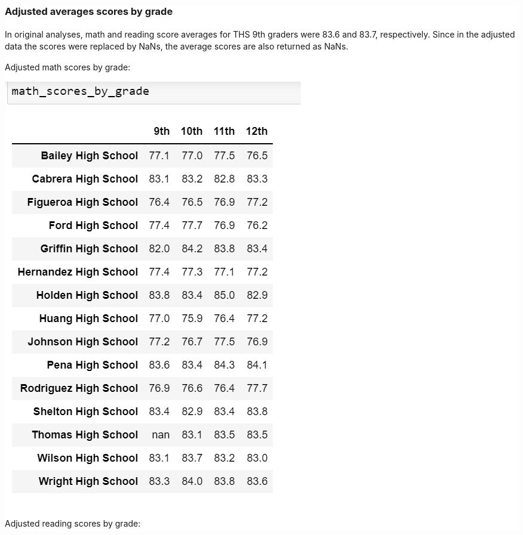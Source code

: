 ### Adjusted averages scores by grade

In original analyses, math and reading score averages for THS 9th graders were 83.6 and 83.7, respectively. Since in the adjusted data the scores were replaced by NaNs, the average scores are also returned as NaNs.   

Adjusted math scores by grade:

![Math_Scores](https://github.com/Nusratnimme/School_District_Analysis/blob/main/Images/Math_Scores.png)

Adjusted reading scores by grade:
